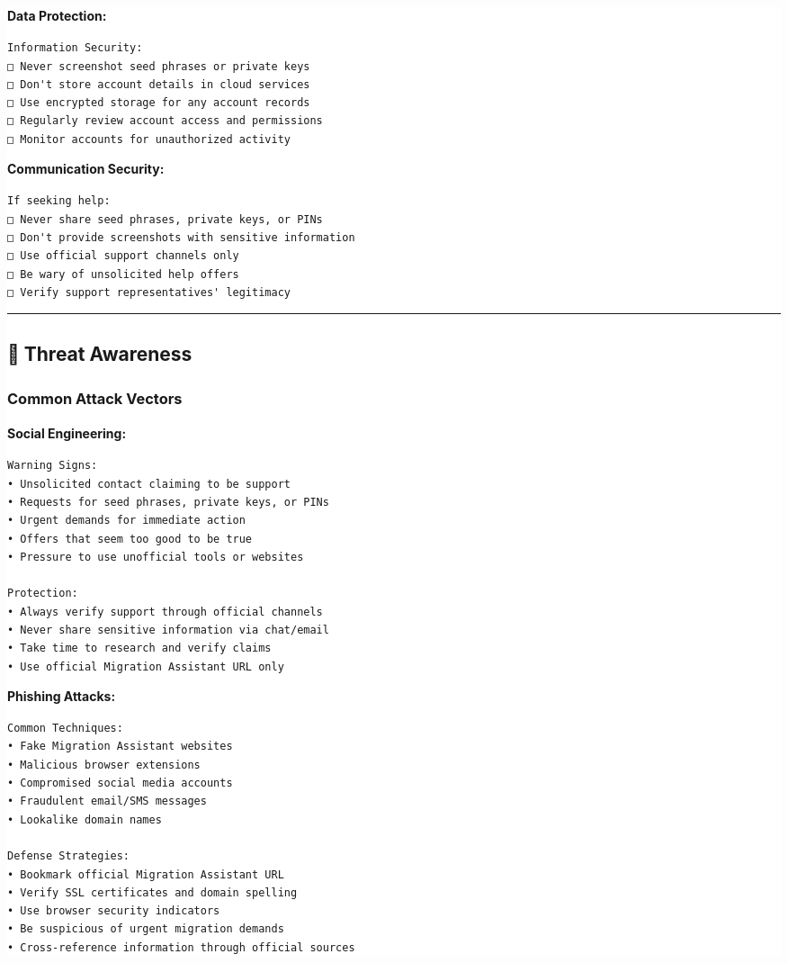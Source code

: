 **Data Protection:**
```
Information Security:
□ Never screenshot seed phrases or private keys
□ Don't store account details in cloud services
□ Use encrypted storage for any account records
□ Regularly review account access and permissions
□ Monitor accounts for unauthorized activity
```

**Communication Security:**
```
If seeking help:
□ Never share seed phrases, private keys, or PINs
□ Don't provide screenshots with sensitive information
□ Use official support channels only
□ Be wary of unsolicited help offers
□ Verify support representatives' legitimacy
```

---

## 🚨 Threat Awareness

### Common Attack Vectors

**Social Engineering:**
```
Warning Signs:
• Unsolicited contact claiming to be support
• Requests for seed phrases, private keys, or PINs
• Urgent demands for immediate action
• Offers that seem too good to be true
• Pressure to use unofficial tools or websites

Protection:
• Always verify support through official channels
• Never share sensitive information via chat/email
• Take time to research and verify claims
• Use official Migration Assistant URL only
```

**Phishing Attacks:**
```
Common Techniques:
• Fake Migration Assistant websites
• Malicious browser extensions
• Compromised social media accounts
• Fraudulent email/SMS messages
• Lookalike domain names

Defense Strategies:
• Bookmark official Migration Assistant URL
• Verify SSL certificates and domain spelling
• Use browser security indicators
• Be suspicious of urgent migration demands
• Cross-reference information through official sources
```
